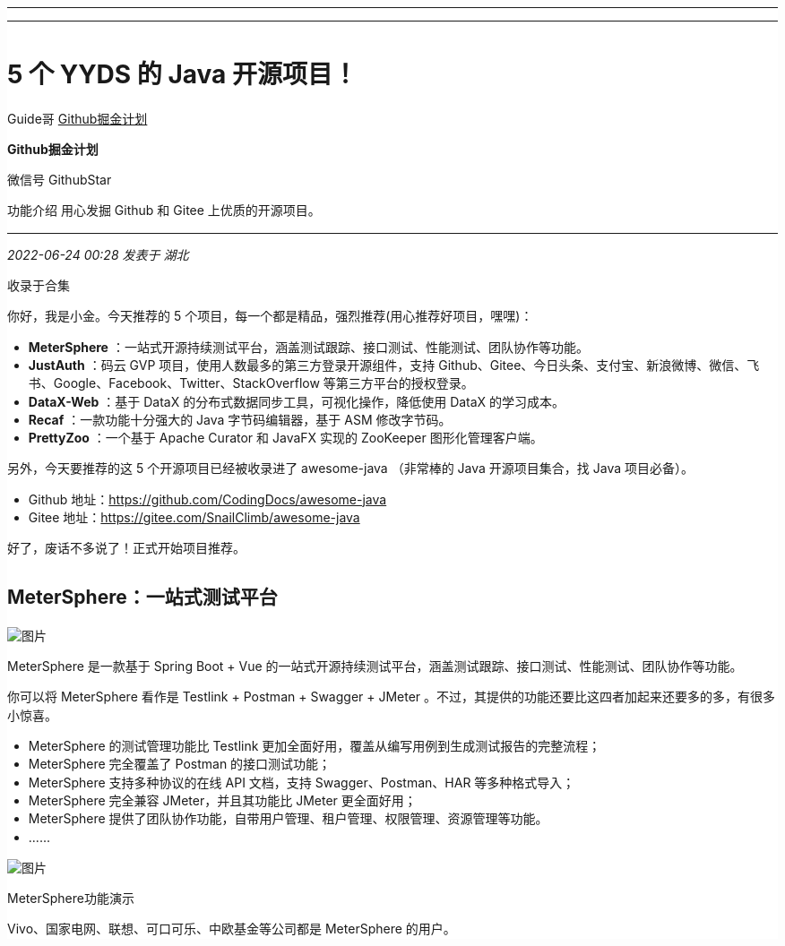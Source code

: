 ----------------------------------------
----------------------------------------
#  5 个 YYDS 的 Java 开源项目！

Guide哥  [ Github掘金计划 ](javascript:void\(0\);)

**Github掘金计划** ![]()

微信号 GithubStar

功能介绍 用心发掘 Github 和 Gitee 上优质的开源项目。

____

_2022-06-24 00:28_ _发表于 湖北_

收录于合集

你好，我是小金。今天推荐的 5 个项目，每一个都是精品，强烈推荐(用心推荐好项目，嘿嘿)：  
  

  *  **MeterSphere** ：一站式开源持续测试平台，涵盖测试跟踪、接口测试、性能测试、团队协作等功能。
  *  **JustAuth** ：码云 GVP 项目，使用人数最多的第三方登录开源组件，支持 Github、Gitee、今日头条、支付宝、新浪微博、微信、飞书、Google、Facebook、Twitter、StackOverflow 等第三方平台的授权登录。
  *  **DataX-Web** ：基于 DataX 的分布式数据同步工具，可视化操作，降低使用 DataX 的学习成本。
  *  **Recaf** ：一款功能十分强大的 Java 字节码编辑器，基于 ASM 修改字节码。
  *  **PrettyZoo** ：一个基于 Apache Curator 和 JavaFX 实现的 ZooKeeper 图形化管理客户端。

另外，今天要推荐的这 5 个开源项目已经被收录进了 awesome-java （非常棒的 Java 开源项目集合，找 Java 项目必备）。

  * Github 地址：https://github.com/CodingDocs/awesome-java
  * Gitee 地址：https://gitee.com/SnailClimb/awesome-java

好了，废话不多说了！正式开始项目推荐。

## MeterSphere：一站式测试平台

![图片](https://mmbiz.qpic.cn/mmbiz_png/iaIdQfEric9TyRaTfZLmErKWlo9hSXdPgMMtPv7ufcX86tRZLXa5cDy5KLrW4U6edsI14sUERyuR2ZpZjibPpdxbg/640?wx_fmt=png)

MeterSphere 是一款基于 Spring Boot + Vue 的一站式开源持续测试平台，涵盖测试跟踪、接口测试、性能测试、团队协作等功能。

你可以将 MeterSphere 看作是 Testlink + Postman + Swagger + JMeter
。不过，其提供的功能还要比这四者加起来还要多的多，有很多小惊喜。

  * MeterSphere 的测试管理功能比 Testlink 更加全面好用，覆盖从编写用例到生成测试报告的完整流程；
  * MeterSphere 完全覆盖了 Postman 的接口测试功能；
  * MeterSphere 支持多种协议的在线 API 文档，支持 Swagger、Postman、HAR 等多种格式导入；
  * MeterSphere 完全兼容 JMeter，并且其功能比 JMeter 更全面好用；
  * MeterSphere 提供了团队协作功能，自带用户管理、租户管理、权限管理、资源管理等功能。
  * ......

![图片](https://mmbiz.qpic.cn/mmbiz_png/iaIdQfEric9TyRaTfZLmErKWlo9hSXdPgM3CJiclX6swshsTtUiafIu25usxWMgKxgPMypua1e39MI03eBicbvtbTwg/640?wx_fmt=png)

MeterSphere功能演示  

Vivo、国家电网、联想、可口可乐、中欧基金等公司都是 MeterSphere 的用户。
